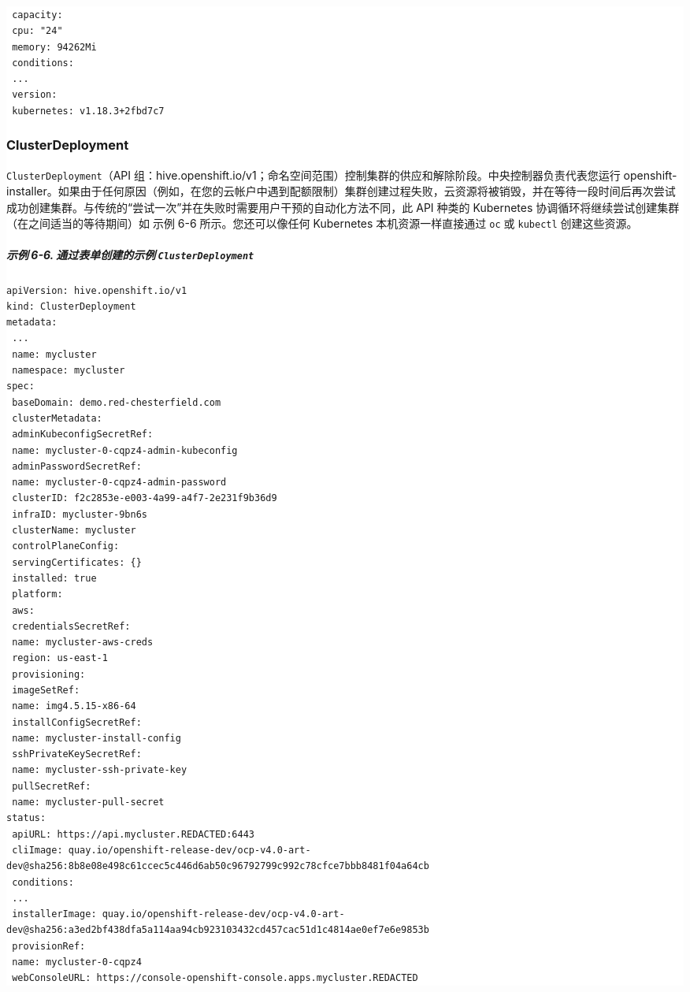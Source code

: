 ```
 capacity:
 cpu: "24"
 memory: 94262Mi
 conditions:
 ...
 version:
 kubernetes: v1.18.3+2fbd7c7
```

### ClusterDeployment

`ClusterDeployment`（API 组：hive.openshift.io/v1；命名空间范围）控制集群的供应和解除阶段。中央控制器负责代表您运行 openshift-installer。如果由于任何原因（例如，在您的云帐户中遇到配额限制）集群创建过程失败，云资源将被销毁，并在等待一段时间后再次尝试成功创建集群。与传统的“尝试一次”并在失败时需要用户干预的自动化方法不同，此 API 种类的 Kubernetes 协调循环将继续尝试创建集群（在之间适当的等待期间）如 示例 6-6 所示。您还可以像任何 Kubernetes 本机资源一样直接通过 `oc` 或 `kubectl` 创建这些资源。

##### 示例 6-6\. 通过表单创建的示例 `ClusterDeployment`

```
apiVersion: hive.openshift.io/v1
kind: ClusterDeployment
metadata:
 ...
 name: mycluster
 namespace: mycluster
spec:
 baseDomain: demo.red-chesterfield.com
 clusterMetadata:
 adminKubeconfigSecretRef:
 name: mycluster-0-cqpz4-admin-kubeconfig
 adminPasswordSecretRef:
 name: mycluster-0-cqpz4-admin-password
 clusterID: f2c2853e-e003-4a99-a4f7-2e231f9b36d9
 infraID: mycluster-9bn6s
 clusterName: mycluster
 controlPlaneConfig:
 servingCertificates: {}
 installed: true
 platform:
 aws:
 credentialsSecretRef:
 name: mycluster-aws-creds
 region: us-east-1
 provisioning:
 imageSetRef:
 name: img4.5.15-x86-64
 installConfigSecretRef:
 name: mycluster-install-config
 sshPrivateKeySecretRef:
 name: mycluster-ssh-private-key
 pullSecretRef:
 name: mycluster-pull-secret
status:
 apiURL: https://api.mycluster.REDACTED:6443
 cliImage: quay.io/openshift-release-dev/ocp-v4.0-art-
dev@sha256:8b8e08e498c61ccec5c446d6ab50c96792799c992c78cfce7bbb8481f04a64cb
 conditions:
 ...
 installerImage: quay.io/openshift-release-dev/ocp-v4.0-art-
dev@sha256:a3ed2bf438dfa5a114aa94cb923103432cd457cac51d1c4814ae0ef7e6e9853b
 provisionRef:
 name: mycluster-0-cqpz4
 webConsoleURL: https://console-openshift-console.apps.mycluster.REDACTED
```
